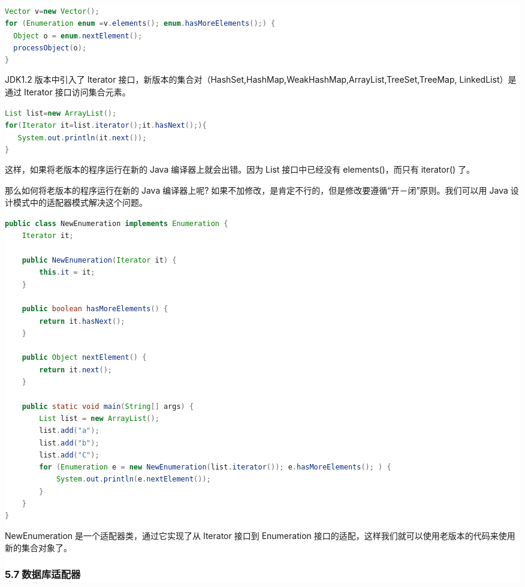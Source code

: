 ```java
Vector v=new Vector();
for (Enumeration enum =v.elements(); enum.hasMoreElements();) {
  Object o = enum.nextElement();
  processObject(o);
}
```

JDK1.2 版本中引入了 Iterator 接口，新版本的集合对（HashSet,HashMap,WeakHashMap,ArrayList,TreeSet,TreeMap, LinkedList）是通过 Iterator 接口访问集合元素。

```java
List list=new ArrayList();
for(Iterator it=list.iterator();it.hasNext();){
   System.out.println(it.next());
}
```

这样，如果将老版本的程序运行在新的 Java 编译器上就会出错。因为 List 接口中已经没有 elements()，而只有 iterator() 了。

那么如何将老版本的程序运行在新的 Java 编译器上呢? 如果不加修改，是肯定不行的，但是修改要遵循“开－闭”原则。我们可以用 Java 设计模式中的适配器模式解决这个问题。

```java
public class NewEnumeration implements Enumeration {
    Iterator it;
  
    public NewEnumeration(Iterator it) {
        this.it = it;
    }
  
    public boolean hasMoreElements() {
        return it.hasNext();
    }
  
    public Object nextElement() {
        return it.next();
    }
  
    public static void main(String[] args) {
        List list = new ArrayList();
        list.add("a");
        list.add("b");
        list.add("C");
        for (Enumeration e = new NewEnumeration(list.iterator()); e.hasMoreElements(); ) {
            System.out.println(e.nextElement());
        }
    }
}
```

NewEnumeration 是一个适配器类，通过它实现了从 Iterator 接口到 Enumeration 接口的适配，这样我们就可以使用老版本的代码来使用新的集合对象了。



### 5.7 数据库适配器
